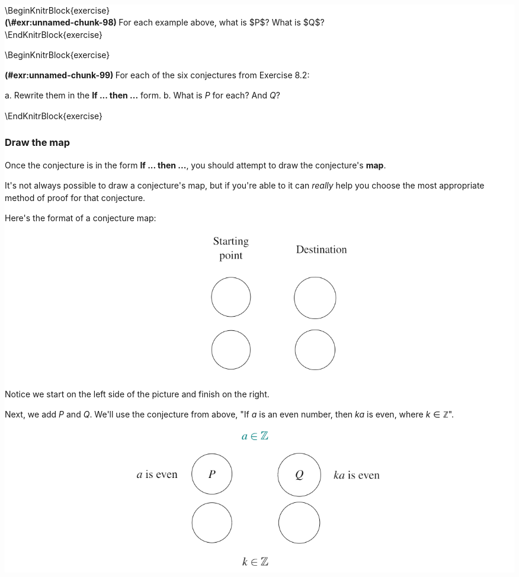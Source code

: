 <div class="alert alert-info" role="alert">
\BeginKnitrBlock{exercise}<div class="exercise"><span class="exercise" id="exr:unnamed-chunk-98"><strong>(\#exr:unnamed-chunk-98) </strong></span>For each example above, what is $P$? What is $Q$?
</div>\EndKnitrBlock{exercise}

\BeginKnitrBlock{exercise}<div class="exercise"><span class="exercise" id="exr:unnamed-chunk-99"><strong>(\#exr:unnamed-chunk-99) </strong></span>For each of the six conjectures from Exercise 8.2:
  
a. Rewrite them in the **If ... then ...** form.
b. What is $P$ for each? And $Q$?
</div>\EndKnitrBlock{exercise}
</div> 

### Draw the map

Once the conjecture is in the form **If ... then ...**, you should attempt to draw the conjecture's **map**.

It's not always possible to draw a conjecture's map, but if you're able to it can *really* help you choose the most appropriate method of proof for that conjecture.

Here's the format of a conjecture map:

<img src="figures/maps1.png" width="45%" style="display: block; margin: auto;" />

Notice we start on the left side of the picture and finish on the right.

Next, we add $P$ and $Q$. We'll use the conjecture from above, "If $a$ is an even number, then $ka$ is even, where $k \in \mathbb{Z}$".

<img src="figures/maps2.png" width="50%" style="display: block; margin: auto;" />
